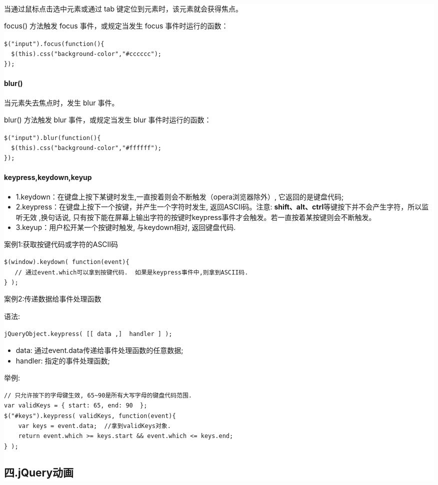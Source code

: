 当通过鼠标点击选中元素或通过 tab 键定位到元素时，该元素就会获得焦点。

focus() 方法触发 focus 事件，或规定当发生 focus 事件时运行的函数：

~~~
$("input").focus(function(){
  $(this).css("background-color","#cccccc");
});
~~~

#### blur()

当元素失去焦点时，发生 blur 事件。

blur() 方法触发 blur 事件，或规定当发生 blur 事件时运行的函数：

~~~
$("input").blur(function(){
  $(this).css("background-color","#ffffff");
});
~~~

#### keypress,keydown,keyup

-  1.keydown：在键盘上按下某键时发生,一直按着则会不断触发（opera浏览器除外）, 它返回的是键盘代码;
-  2.keypress：在键盘上按下一个按键，并产生一个字符时发生, 返回ASCII码。注意: **shift、alt、ctrl**等键按下并不会产生字符，所以监听无效 ,换句话说, 只有按下能在屏幕上输出字符的按键时keypress事件才会触发。若一直按着某按键则会不断触发。
-  3.keyup：用户松开某一个按键时触发, 与keydown相对, 返回键盘代码.

案例1:获取按键代码或字符的ASCII码

```
$(window).keydown( function(event){
   // 通过event.which可以拿到按键代码.  如果是keypress事件中,则拿到ASCII码.
} );
```

案例2:传递数据给事件处理函数

语法:

```
jQueryObject.keypress( [[ data ,]  handler ] );
```

-  data: 通过event.data传递给事件处理函数的任意数据;
-  handler: 指定的事件处理函数;

举例:

```
// 只允许按下的字母键生效, 65~90是所有大写字母的键盘代码范围.
var validKeys = { start: 65, end: 90  };
$("#keys").keypress( validKeys, function(event){
    var keys = event.data;  //拿到validKeys对象.
    return event.which >= keys.start && event.which <= keys.end;
} );
```

## 四.jQuery动画
